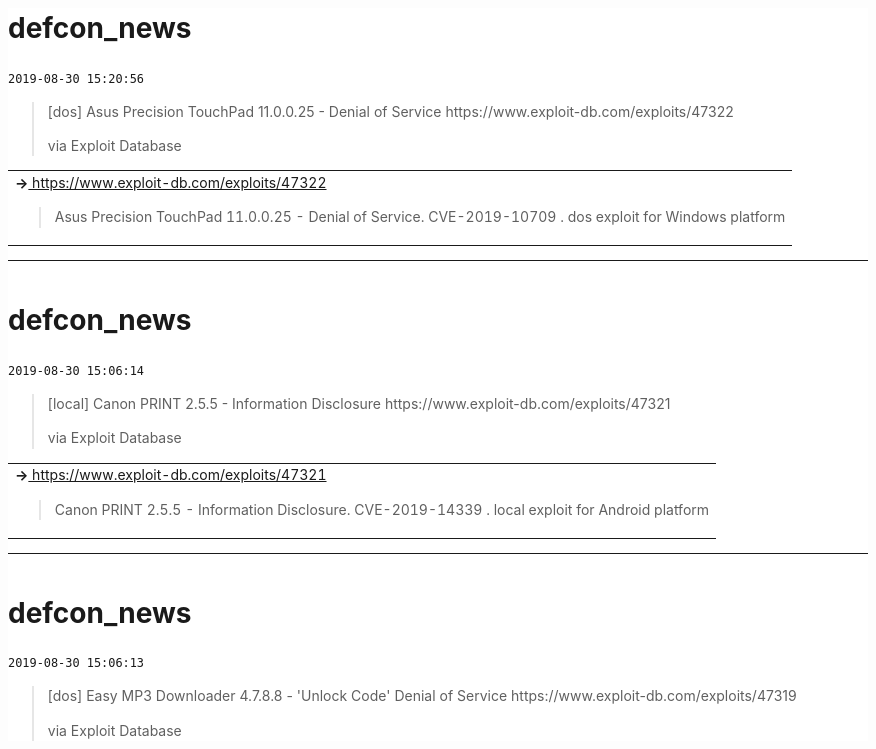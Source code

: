 
# defcon_news
`2019-08-30 15:20:56`

<blockquote>
[dos] Asus Precision TouchPad 11.0.0.25 - Denial of Service
https://www.exploit-db.com/exploits/47322

via Exploit Database
</blockquote>

<table><tr><td><b>→</b><a href="https://www.exploit-db.com/exploits/47322">
https://www.exploit-db.com/exploits/47322
</a>
<blockquote>
Asus Precision TouchPad 11.0.0.25 - Denial of Service. CVE-2019-10709 . dos exploit for Windows platform
</blockquote>
</td></tr></table>

---

# defcon_news
`2019-08-30 15:06:14`

<blockquote>
[local] Canon PRINT 2.5.5 - Information Disclosure
https://www.exploit-db.com/exploits/47321

via Exploit Database
</blockquote>

<table><tr><td><b>→</b><a href="https://www.exploit-db.com/exploits/47321">
https://www.exploit-db.com/exploits/47321
</a>
<blockquote>
Canon PRINT 2.5.5 - Information Disclosure. CVE-2019-14339 . local exploit for Android platform
</blockquote>
</td></tr></table>

---

# defcon_news
`2019-08-30 15:06:13`

<blockquote>
[dos] Easy MP3 Downloader 4.7.8.8 - 'Unlock Code' Denial of Service
https://www.exploit-db.com/exploits/47319

via Exploit Database
</blockquote>
